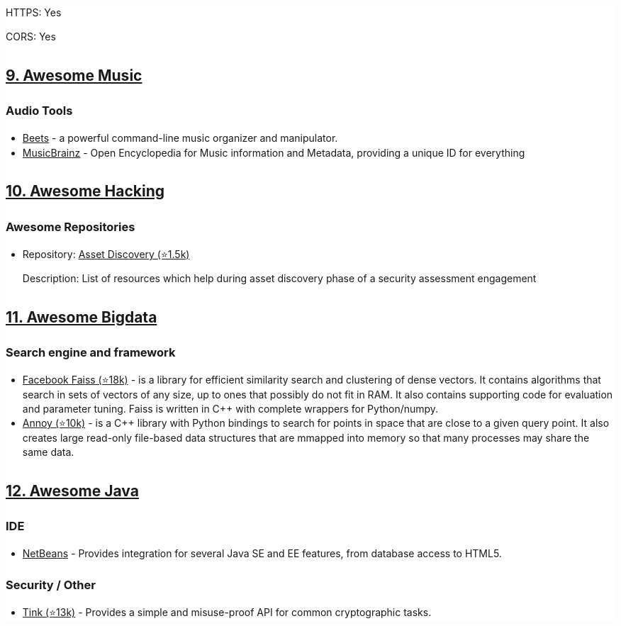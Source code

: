   HTTPS: Yes

  CORS: Yes



## [9. Awesome Music](/content/ciconia/awesome-music/README.md)

### Audio Tools

*   [Beets](http://beets.io/) - a powerful command-line music organizer and manipulator.
*   [MusicBrainz](https://musicbrainz.org) - Open Encyclopedia for Music information and Metadata, providing a unique ID for everything

## [10. Awesome Hacking](/content/Hack-with-Github/Awesome-Hacking/README.md)

### Awesome Repositories

- Repository: [Asset Discovery (⭐1.5k)](https://github.com/redhuntlabs/Awesome-Asset-Discovery)

  Description: List of resources which help during asset discovery phase of a security assessment engagement



## [11. Awesome Bigdata](/content/newTendermint/awesome-bigdata/README.md)

### Search engine and framework

*   [Facebook Faiss (⭐18k)](https://github.com/facebookresearch/faiss) - is a library for efficient similarity search and clustering of dense vectors. It contains algorithms that search in sets of vectors of any size, up to ones that possibly do not fit in RAM. It also contains supporting code for evaluation and parameter tuning. Faiss is written in C++ with complete wrappers for Python/numpy.
*   [Annoy (⭐10k)](https://github.com/spotify/annoy) - is a C++ library with Python bindings to search for points in space that are close to a given query point. It also creates large read-only file-based data structures that are mmapped into memory so that many processes may share the same data.

## [12. Awesome Java](/content/akullpp/awesome-java/README.md)

### IDE

*   [NetBeans](https://netbeans.apache.org) - Provides integration for several Java SE and EE features, from database access to HTML5.

### Security / Other

*   [Tink (⭐13k)](https://github.com/google/tink) - Provides a simple and misuse-proof API for common cryptographic tasks.

